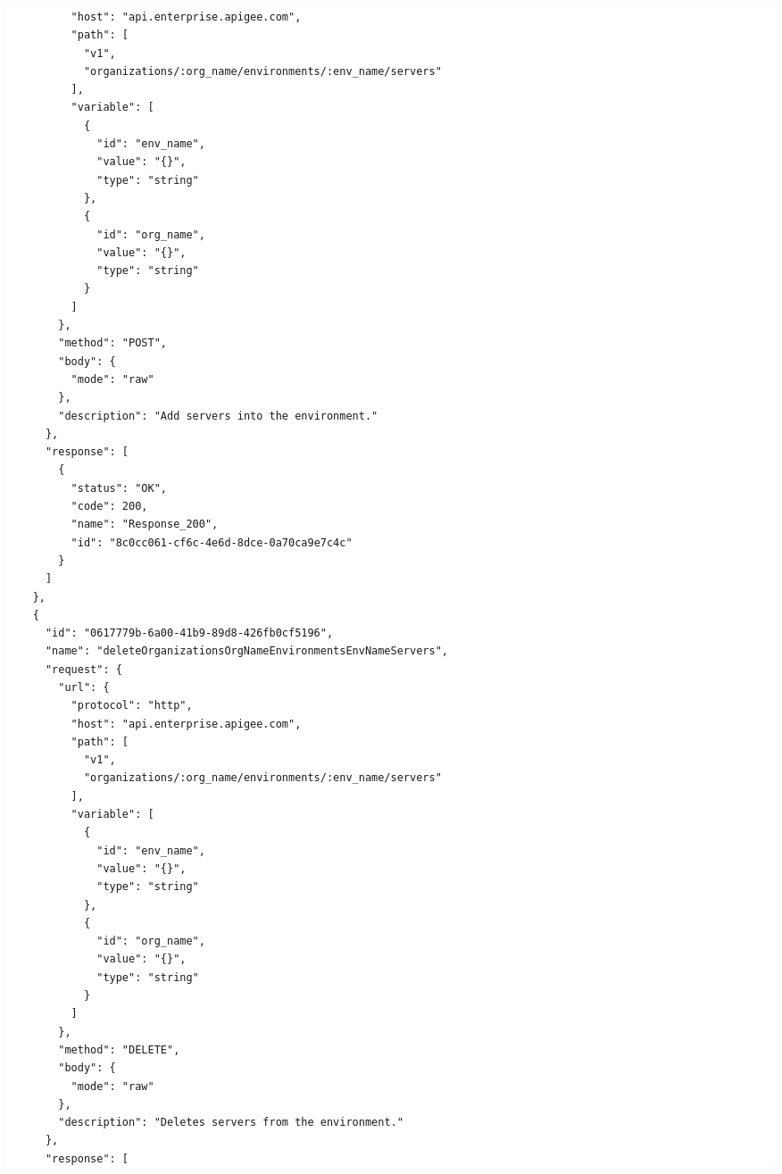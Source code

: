               "host": "api.enterprise.apigee.com",
              "path": [
                "v1",
                "organizations/:org_name/environments/:env_name/servers"
              ],
              "variable": [
                {
                  "id": "env_name",
                  "value": "{}",
                  "type": "string"
                },
                {
                  "id": "org_name",
                  "value": "{}",
                  "type": "string"
                }
              ]
            },
            "method": "POST",
            "body": {
              "mode": "raw"
            },
            "description": "Add servers into the environment."
          },
          "response": [
            {
              "status": "OK",
              "code": 200,
              "name": "Response_200",
              "id": "8c0cc061-cf6c-4e6d-8dce-0a70ca9e7c4c"
            }
          ]
        },
        {
          "id": "0617779b-6a00-41b9-89d8-426fb0cf5196",
          "name": "deleteOrganizationsOrgNameEnvironmentsEnvNameServers",
          "request": {
            "url": {
              "protocol": "http",
              "host": "api.enterprise.apigee.com",
              "path": [
                "v1",
                "organizations/:org_name/environments/:env_name/servers"
              ],
              "variable": [
                {
                  "id": "env_name",
                  "value": "{}",
                  "type": "string"
                },
                {
                  "id": "org_name",
                  "value": "{}",
                  "type": "string"
                }
              ]
            },
            "method": "DELETE",
            "body": {
              "mode": "raw"
            },
            "description": "Deletes servers from the environment."
          },
          "response": [